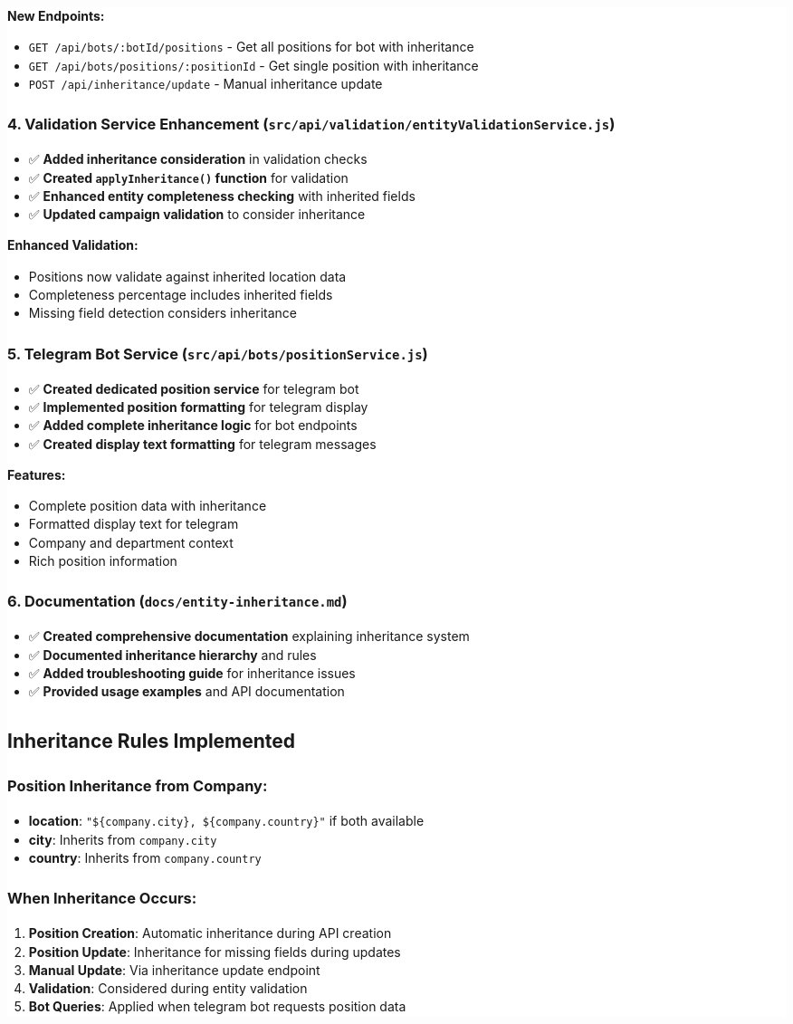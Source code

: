 **New Endpoints:**
- `GET /api/bots/:botId/positions` - Get all positions for bot with inheritance
- `GET /api/bots/positions/:positionId` - Get single position with inheritance
- `POST /api/inheritance/update` - Manual inheritance update

### 4. Validation Service Enhancement (`src/api/validation/entityValidationService.js`)
- ✅ **Added inheritance consideration** in validation checks
- ✅ **Created `applyInheritance()` function** for validation
- ✅ **Enhanced entity completeness checking** with inherited fields
- ✅ **Updated campaign validation** to consider inheritance

**Enhanced Validation:**
- Positions now validate against inherited location data
- Completeness percentage includes inherited fields
- Missing field detection considers inheritance

### 5. Telegram Bot Service (`src/api/bots/positionService.js`)
- ✅ **Created dedicated position service** for telegram bot
- ✅ **Implemented position formatting** for telegram display
- ✅ **Added complete inheritance logic** for bot endpoints
- ✅ **Created display text formatting** for telegram messages

**Features:**
- Complete position data with inheritance
- Formatted display text for telegram
- Company and department context
- Rich position information

### 6. Documentation (`docs/entity-inheritance.md`)
- ✅ **Created comprehensive documentation** explaining inheritance system
- ✅ **Documented inheritance hierarchy** and rules
- ✅ **Added troubleshooting guide** for inheritance issues
- ✅ **Provided usage examples** and API documentation

## Inheritance Rules Implemented

### Position Inheritance from Company:
- **location**: `"${company.city}, ${company.country}"` if both available
- **city**: Inherits from `company.city`
- **country**: Inherits from `company.country`

### When Inheritance Occurs:
1. **Position Creation**: Automatic inheritance during API creation
2. **Position Update**: Inheritance for missing fields during updates
3. **Manual Update**: Via inheritance update endpoint
4. **Validation**: Considered during entity validation
5. **Bot Queries**: Applied when telegram bot requests position data
